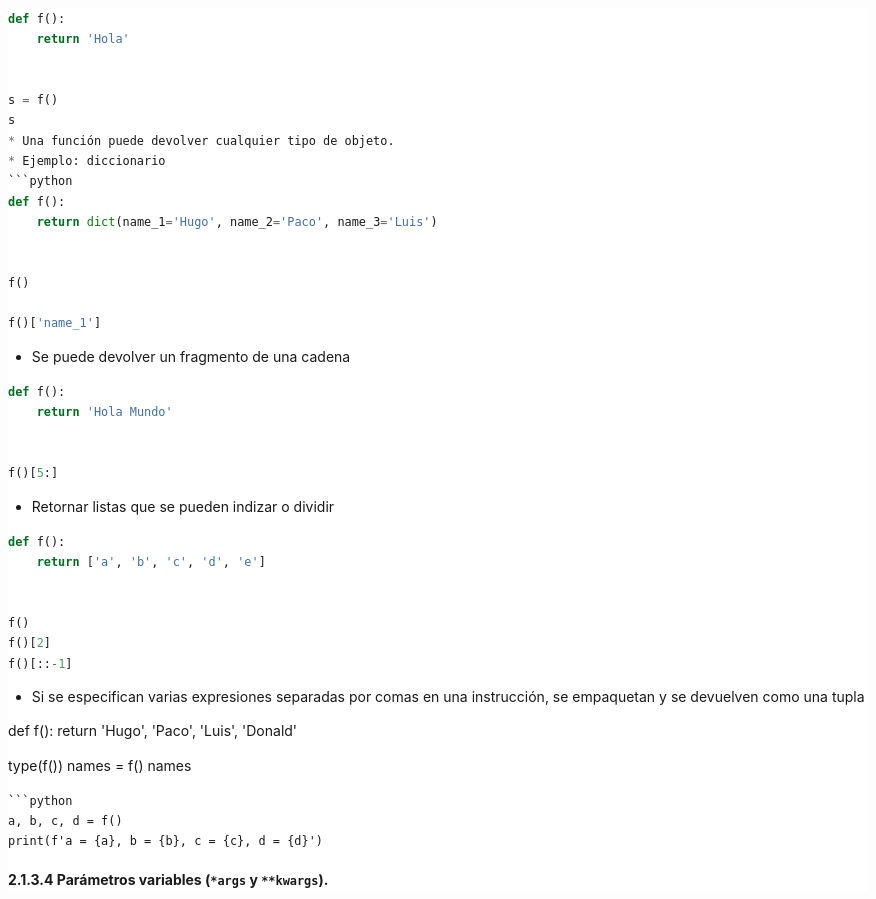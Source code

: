 ```python
```
```python
def f():
    return 'Hola'


s = f()
s
* Una función puede devolver cualquier tipo de objeto.
* Ejemplo: diccionario
```python
def f():
    return dict(name_1='Hugo', name_2='Paco', name_3='Luis')


f()

f()['name_1']
```
* Se puede devolver un fragmento de una cadena
```python
def f():
    return 'Hola Mundo'


f()[5:]
```
* Retornar listas que se pueden indizar o dividir
```python
def f():
    return ['a', 'b', 'c', 'd', 'e']


f()
f()[2]
f()[::-1]
```
* Si se especifican varias expresiones separadas por comas en una instrucción, se empaquetan y se devuelven como una tupla

def f():
    return 'Hugo', 'Paco', 'Luis', 'Donald'


type(f())
names = f()
names
```
```python
a, b, c, d = f()
print(f'a = {a}, b = {b}, c = {c}, d = {d}')
```

#### 2.1.3.4 Parámetros variables (`*args` y `**kwargs`).
